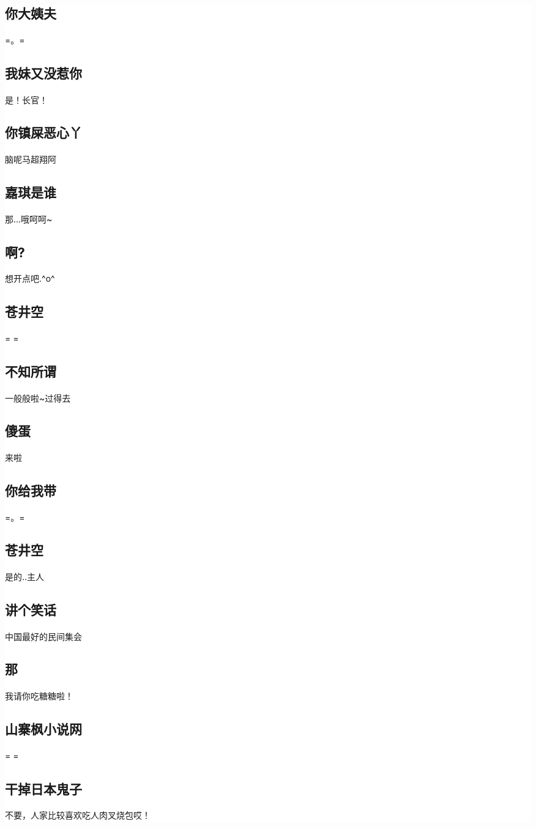 ## 你大姨夫
=。=

## 我妹又没惹你
是！长官！

## 你镇屎恶心丫
脑呢马超翔阿

## 嘉琪是谁
那...哦呵呵~

## 啊?
想开点吧.^o^

## 苍井空
= =

## 不知所谓
一般般啦~过得去

## 傻蛋
来啦

## 你给我带
=。=

## 苍井空
是的..主人

## 讲个笑话
中国最好的民间集会

## 那
我请你吃糖糖啦！

## 山寨枫小说网
= =

## 干掉日本鬼子
不要，人家比较喜欢吃人肉叉烧包哎！
